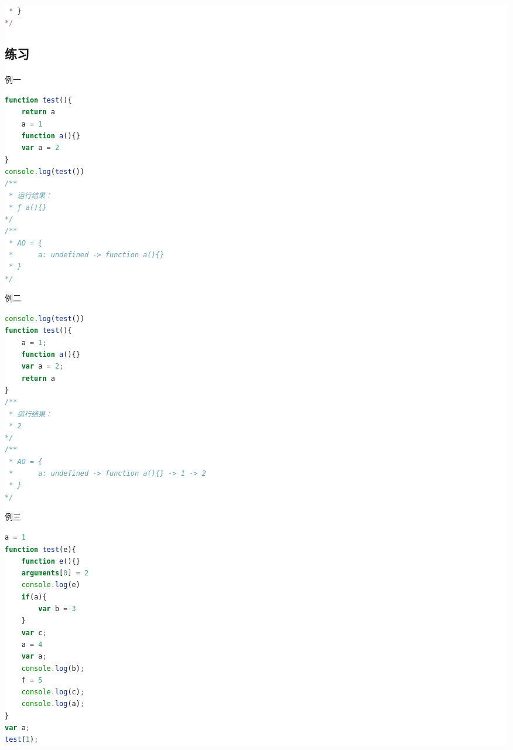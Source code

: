 ```js
 * }
*/
```

## 练习
例一
```js
function test(){
    return a
    a = 1
    function a(){}
    var a = 2
}
console.log(test())
/**
 * 运行结果：
 * ƒ a(){}
*/
/**
 * AO = {
 *      a: undefined -> function a(){}
 * }
*/
```

例二
```js
console.log(test())
function test(){
    a = 1;
    function a(){}
    var a = 2;
    return a
}
/**
 * 运行结果：
 * 2
*/
/**
 * AO = {
 *      a: undefined -> function a(){} -> 1 -> 2
 * }
*/
```
例三
```js
a = 1
function test(e){
    function e(){}
    arguments[0] = 2
    console.log(e)
    if(a){
        var b = 3
    }
    var c;
    a = 4
    var a;
    console.log(b);
    f = 5
    console.log(c);
    console.log(a);
}
var a;
test(1);
```